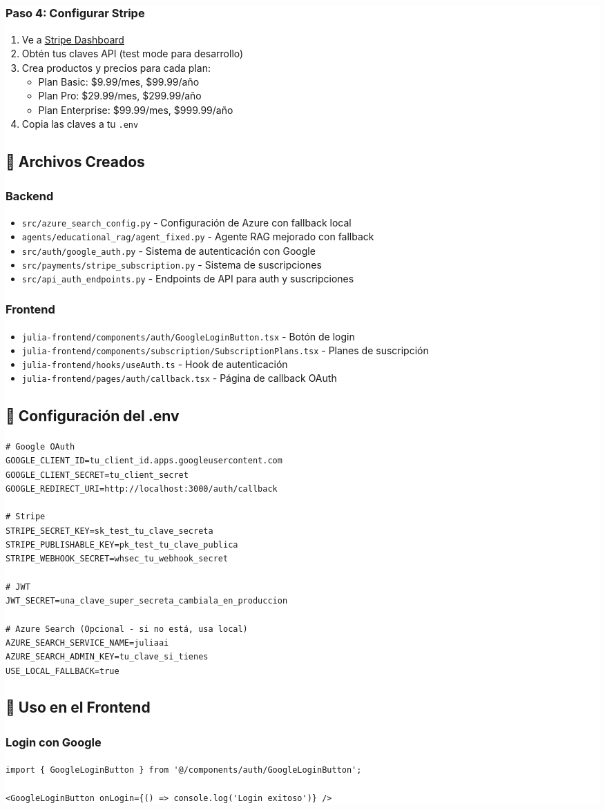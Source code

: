 ### Paso 4: Configurar Stripe

1. Ve a [Stripe Dashboard](https://dashboard.stripe.com/)
2. Obtén tus claves API (test mode para desarrollo)
3. Crea productos y precios para cada plan:
   - Plan Basic: $9.99/mes, $99.99/año
   - Plan Pro: $29.99/mes, $299.99/año
   - Plan Enterprise: $99.99/mes, $999.99/año
4. Copia las claves a tu `.env`

## 📁 Archivos Creados

### Backend
- `src/azure_search_config.py` - Configuración de Azure con fallback local
- `agents/educational_rag/agent_fixed.py` - Agente RAG mejorado con fallback
- `src/auth/google_auth.py` - Sistema de autenticación con Google
- `src/payments/stripe_subscription.py` - Sistema de suscripciones
- `src/api_auth_endpoints.py` - Endpoints de API para auth y suscripciones

### Frontend
- `julia-frontend/components/auth/GoogleLoginButton.tsx` - Botón de login
- `julia-frontend/components/subscription/SubscriptionPlans.tsx` - Planes de suscripción
- `julia-frontend/hooks/useAuth.ts` - Hook de autenticación
- `julia-frontend/pages/auth/callback.tsx` - Página de callback OAuth

## 🔧 Configuración del .env

```env
# Google OAuth
GOOGLE_CLIENT_ID=tu_client_id.apps.googleusercontent.com
GOOGLE_CLIENT_SECRET=tu_client_secret
GOOGLE_REDIRECT_URI=http://localhost:3000/auth/callback

# Stripe
STRIPE_SECRET_KEY=sk_test_tu_clave_secreta
STRIPE_PUBLISHABLE_KEY=pk_test_tu_clave_publica
STRIPE_WEBHOOK_SECRET=whsec_tu_webhook_secret

# JWT
JWT_SECRET=una_clave_super_secreta_cambiala_en_produccion

# Azure Search (Opcional - si no está, usa local)
AZURE_SEARCH_SERVICE_NAME=juliaai
AZURE_SEARCH_ADMIN_KEY=tu_clave_si_tienes
USE_LOCAL_FALLBACK=true
```

## 🎯 Uso en el Frontend

### Login con Google
```tsx
import { GoogleLoginButton } from '@/components/auth/GoogleLoginButton';

<GoogleLoginButton onLogin={() => console.log('Login exitoso')} />
```
